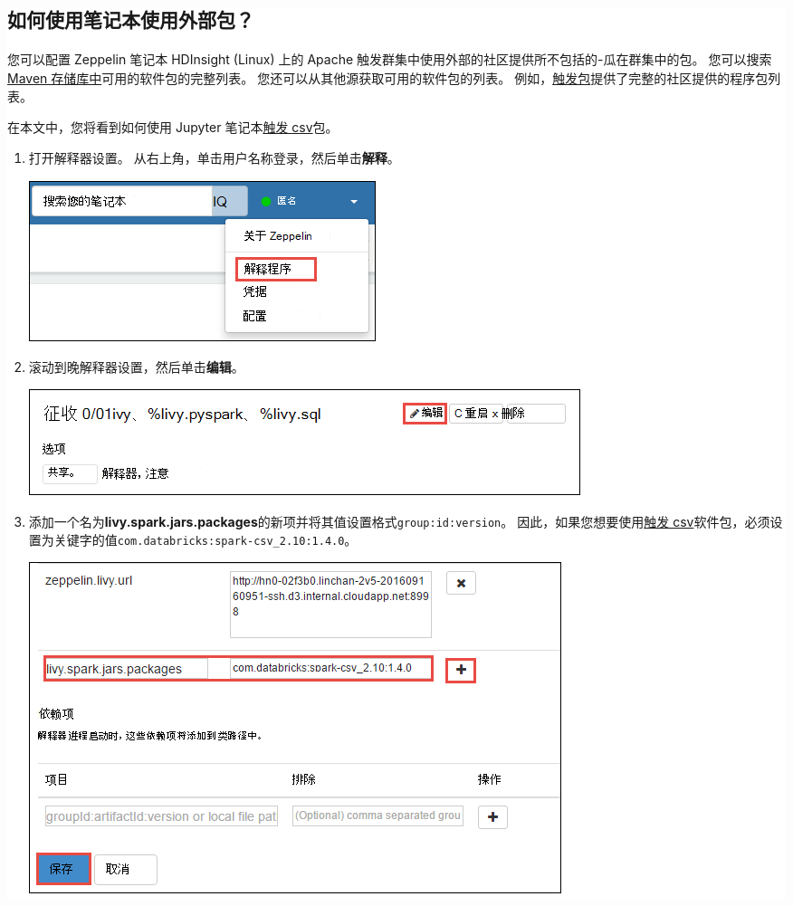 ## <a name="how-do-i-use-external-packages-with-the-notebook"></a>如何使用笔记本使用外部包？

您可以配置 Zeppelin 笔记本 HDInsight (Linux) 上的 Apache 触发群集中使用外部的社区提供所不包括的-瓜在群集中的包。 您可以搜索[Maven 存储库中](http://search.maven.org/)可用的软件包的完整列表。 您还可以从其他源获取可用的软件包的列表。 例如，[触发包](http://spark-packages.org/)提供了完整的社区提供的程序包列表。

在本文中，您将看到如何使用 Jupyter 笔记本[触发 csv](http://search.maven.org/#artifactdetails%7Ccom.databricks%7Cspark-csv_2.10%7C1.4.0%7Cjar)包。

1. 打开解释器设置。 从右上角，单击用户名称登录，然后单击**解释**。

    ![启动解释程序](./media/hdinsight-apache-spark-zeppelin-notebook/zeppelin-launch-interpreter.png "配置单元输出")

2. 滚动到晚解释器设置，然后单击**编辑**。

    ![更改解释器设置](./media/hdinsight-apache-spark-zeppelin-notebook/zeppelin-use-external-package-1.png "更改解释器设置")

3. 添加一个名为**livy.spark.jars.packages**的新项并将其值设置格式`group:id:version`。 因此，如果您想要使用[触发 csv](http://search.maven.org/#artifactdetails%7Ccom.databricks%7Cspark-csv_2.10%7C1.4.0%7Cjar)软件包，必须设置为关键字的值`com.databricks:spark-csv_2.10:1.4.0`。

    ![更改解释器设置](./media/hdinsight-apache-spark-zeppelin-notebook/zeppelin-use-external-package-2.png "更改解释器设置")
